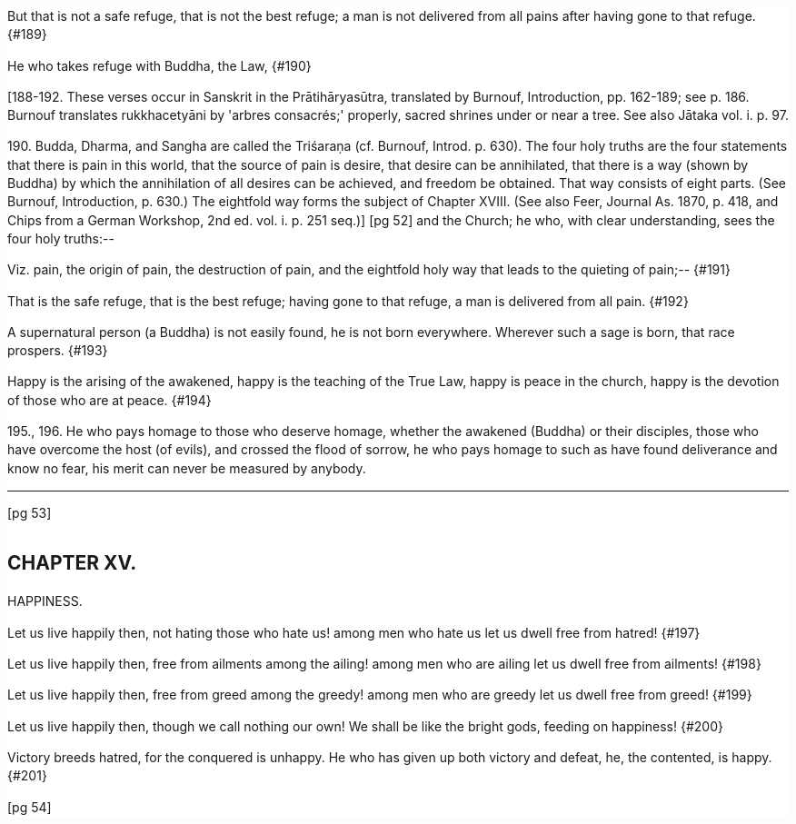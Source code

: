 But that is not a safe refuge, that is not the best refuge; a man is not delivered from all pains after having gone to that refuge. {#189}

He who takes refuge with Buddha, the Law, {#190}

\[188-192. These verses occur in Sanskrit in the Prātihāryasūtra, translated by Burnouf, Introduction, pp. 162-189; see p. 186. Burnouf translates rukkhacetyāni by 'arbres consacrés;' properly, sacred shrines under or near a tree. See also Jātaka vol. i. p. 97.

190\. Budda, Dharma, and Sangha are called the Triśaraṇa (cf. Burnouf, Introd. p. 630). The four holy truths are the four statements that there is pain in this world, that the source of pain is desire, that desire can be annihilated, that there is a way (shown by Buddha) by which the annihilation of all desires can be achieved, and freedom be obtained. That way consists of eight parts. (See Burnouf, Introduction, p. 630.) The eightfold way forms the subject of Chapter XVIII. (See also Feer, Journal As. 1870, p. 418, and Chips from a German Workshop, 2nd ed. vol. i. p. 251 seq.)\] [pg 52] and the Church; he who, with clear understanding, sees the four holy truths:--

Viz. pain, the origin of pain, the destruction of pain, and the eightfold holy way that leads to the quieting of pain;-- {#191}

That is the safe refuge, that is the best refuge; having gone to that refuge, a man is delivered from all pain. {#192}

A supernatural person (a Buddha) is not easily found, he is not born everywhere. Wherever such a sage is born, that race prospers. {#193}

Happy is the arising of the awakened, happy is the teaching of the True Law, happy is peace in the church, happy is the devotion of those who are at peace. {#194}

   195., 196. He who pays homage to those who deserve homage, whether the awakened (Buddha) or their disciples, those who have overcome the host (of evils), and crossed the flood of sorrow, he who pays homage to such as have found deliverance and know no fear, his merit can never be measured by anybody.

* * *

[pg 53]

## CHAPTER XV.

HAPPINESS.

Let us live happily then, not hating those who hate us! among men who hate us let us dwell free from hatred! {#197}

Let us live happily then, free from ailments among the ailing! among men who are ailing let us dwell free from ailments! {#198}

Let us live happily then, free from greed among the greedy! among men who are greedy let us dwell free from greed! {#199}

Let us live happily then, though we call nothing our own! We shall be like the bright gods, feeding on happiness! {#200}

Victory breeds hatred, for the conquered is unhappy. He who has given up both victory and defeat, he, the contented, is happy. {#201}

[pg 54]


[^fn_3_1]: (1) Dharma, though clear in its meaning, is difficult to translate. It has different meanings in different systems of philosophy, and its peculiar application in the phraseology of Buddhism has been fully elucidated by Burnouf, Introduction à l'Histoire du Buddhisme, p. 41 seq. He writes: 'Je traduis ordinairement ce terme par condition, d'autres fois par lois, mais aucune de ces traductions n'est parfaitement complète; il faut entendre par dharma ce qui fait qu'une chose est ce qu'elle est, ce qui constitue sa nature propre, comme l'a bien montré Lassen, à l'occasion de la célèbre formule, "Ye dharmā hetuprabhavā."' Etymologically the Latin for-ma expresses the same general idea which was expressed by dhar-ma. See also Burnouf, Lotus de la bonne Loi, p. 524. Fausböll translates: 'Naturae a mente principium ducunt,' which shows that he rightly understood dharma in the Buddhist sense. Gogerly (see Spence Hardy, Eastern Monachism, p. 28) translates: 'Mind precedes action,' which, if not wrong, is at all events wrongly expressed; while Professor Weber's rendering, 'Die Pflichten aus dem Herz folgern,' is quite inadmissible. D'Alwis (Buddhist Nirwana, p. 70 seq.), following the commentary, proposes to give a more technical interpretation of this verse, viz. 'Mind is the leader or all its faculties. Mind is the chief (of all its faculties). The very mind is made up of those (faculties). If one speaks or acts with a polluted mind, then affliction follows him as the wheel follows the feet of the bearer (the bullock).' To me this technical acceptation seems not applicable here, where we have to deal with the simplest moral precepts, and not with psychological niceties of Buddhist philosophy. It should be stated, however, that Childers, who first (s.v. dhamma) approved of my translation, seems afterwards to have changed his opinion. On p. 120 of his excellent Pāli Dictionary he said: 'Three of the five khandhas, viz. vedanā, saññā, and sankhāra, are collectively termed dhammā (plur.), "mental faculties," and in the first verse of Dhammapada the commentator takes the word dhammā to mean those three faculties. But this interpretation appears forced and unnatural, and I look upon Dr. Max Müller's translation, "All that we are is the result of what we have thought," as the best possible rendering of the spirit of the phrase mano pubbangamā dhammā.' But on p. 577 the same scholar writes: 'Of the four mental khandhas the superiority of viññāṇa is strongly asserted in the first verse of Dhammapada, "The mental faculties (vedanā, saññā, and sankhāra) are dominated by Mind," they are governed by Mind, they are made up of Mind." That this is the true meaning of the passage I am now convinced; see D'Alwis, Nirwana, pp. 70-75.' I do not deny that this may have been the traditional interpretation, at all events since the days of Buddhaghosa, but the very legend quoted by Buddhaghosa in illustration of this verse shows that its simpler and purely moral interpretation was likewise supported by tradition, and I therefore adhere to my original translation.
[^fn_4_2]: (2) See Beal, Dhammapada, p. 169.
[^fn_4_3]: (3) On akkocchi, see Kaccāyana VI, 4, 17. D'Alwis, Pāli Grammar, p. 38 note, 'When akkocchi means "he abused," it is derived from kruś, not from krudh.' See Senart, Kaccāyana, I. c.
[^fn_5_6]: (6) Pare is explained by 'fools,' but it has that meaning by implication only. It is {Greek: *oi pólloi*}, cf. Vinaya, ed. Oldenberg, vol. i., p. 5, l. 4. Yamāmase, a 1 pers. plur. imp. Ātm., but really a Leṭ in Pāli. See Fausböll, Five Jātakas, p. 38.
[^fn_5_7]: (7) Māra must be taken in the Buddhist sense of 'tempter,' or 'evil spirit.' See Burnouf, Introduction, p. 76: 'Māra est le démon de l'amour, du péché et de la mort; c'est le tentateur et l'ennemi de Buddha.' As to the definite meaning of vīrya, see Burnouf, Lotus, p. 548.
[^fn_5_9]: (9) The dark yellow dress, the Kāsāva or Kāshāya, is the distinctive garment of the Buddhist priests. See Vishṇu-sūtra LXIII, 36. The play on the words anikkasāvo kāsāvam, or in Sanskrit anishkashāyaḥ kāshāyam, cannot be rendered in English. Kashāya means 'impurity,' nish-kashāya, 'free from impurity,' anish-kashāya, 'not free from impurity,' while kāshāya is the name of the yellowish Buddhist garment. The pun is evidently a favourite one, for, as Fausböll shows, it occurs also in the Mahābhārata, XII, 568:
[^fn_6_10]: (10) With regard to sīla, 'virtue,' see Burnouf, Lotus, p. 547.
[^fn_6_1]: (11, 12.) Sāra, which I have translated by 'truth,' has many meanings in Sanskrit. It means the sap of a thing, then essence or reality; in a metaphysical sense, the highest reality; in a moral sense, truth. It is impossible in a translation to do more than indicate the meaning of such words, and in order to understand them fully, we must know not only their definition, but their history. See Beal, Dhammapada, p. 64.
[^fn_6_13]: (13) See Beal, Dhammapada, p. 65.
[^fn_6_15]: (15) Kiliṭṭha is klishṭa, a participle of kliś. It means literally, what is spoilt. The abstract noun kleśa, 'evil or sin,' is contantly employed in Budddist works; see Burnouf, Lotus, p. 443.
[^fn_7_16]: (16) Like klishṭa in the preceding verse, viśuddhi in the present has a technical meaning. One of Buddhaghosa's most famous works is called Visuddhi-magga. See Burnouf, Lotus, p. 844; Beal, Dhammapada, p. 67.
[^fn_7_1]: (17, 18.) 'The evil path and the good path' are technical expressions for the descending and ascending scale of worlds through which all beings have to travel upward or downward, according to their deeds; see Bigandet; Life of Gaudama, p. 5, note 4, and p. 449; Burnouf, Introduction, p. 599; Lotus, p. 865, l. 7; l. 11. Fausböll translates 'heaven and hell,' which comes to the same; cf. vv. [126](http://www.sacred-texts.com/bud/sbe10/sbe1011.htm#pp_126), [306](http://www.sacred-texts.com/bud/sbe10/sbe1024.htm#pp_306).
[^fn_7_19]: (19) In taking sahitam in the sense of saṃhitam or saṃhitā, I follow the commentator who says, Tepiṭakassa Buddhavacanass' etaṃ nāmaṃ, but I cannot find another passage where the Tipiṭaka, or any portion of it, is called Sahita. Saṃhita in [vv. 100-102](http://www.sacred-texts.com/bud/sbe10/sbe1010.htm#pp_100) has a different meaning. The fact that some followers of Buddha were allowed to learn short portions only of the sacred writings by heart, and to repeat them, while others had to learn a larger collection, is shown by the story of Cakkhupāla, p. 3. of Mahākāla, p. 26, &c. See Childers, s.v. sahita.
[^fn_8_20]: (20) Sāmañña, which I have rendered by 'priesthood,' expresses all that belongs to, or constitutes a real Samaṇa or Śramaṇa, this being the Buddhist name corresponding to the Brāhmaṇa, or priest, of the orthodox Hindus. Buddha himself is frequently called the Good Samaṇa. Fausböll takes the abstract word sāmañña as corresponding to the Sanskrit sāmānya, 'community,' but Weber has well shown that it ought to be taken as representing śrāmaṇya. He might have quoted the Sāmañña-phala-sutta, of which Burnouf has given such interesting details in his Lotus, p. 449 seq. Fausböll also, in his notes on v. 332, rightly explains sāmaññatā by śrāmaṇyatā. See Childers, s.v. sāmañña.
[^fn_9_1]: (1) There is nothing in the tenth section of the Dhammapada, as translated by Beal, corresponding to the verses of this chapter.
[^fn_9_21]: (21) Apramāda, which Fausböll translates by 'vigilantia,' Gogerly by 'religion,' Childers by 'diligence,' expresses literally the absence of that giddiness or thoughtlessness which characterizes the state of mind of worldly people. It is the first entering into oneself, and hence all virtues are said to have their root in apramāda. (Ye keci kusalā dhammā sabbe te appamādamūlakā.) I have translated it by 'earnestness,' sometimes by 'reflection.' 'Immortality,' amṛta, is explained by Buddhaghosa as Nirvāṇa. Amṛta is used, no doubt, as a synonym of Nirvāṇa, but this very fact shows how many different conceptions entered from the very first into the Nirvāṇa of the Buddhists. See Childers, s.v. nibbāna, p. 269.
[^fn_9_22]: (22) The Ariyas, the noble or elect, are those who have entered on the path that leads to Nirvāṇa; see Köppen, p. 396. Their knowledge and general status is minutely described; see Köppen, p. 436.
[^fn_9_23]: (23) Childers, s.v. nibbāna, thinks that nibbāna here and in many other places means Arhatship.
[^fn_10_25]: (25) Childers explains this island again as the state of an Arhat (arahatta-phalam).
[^fn_10_28]: (28) Cf. Childers, Dictionary, Preface, p. xiv. See Vinaya, ed. Oldenberg, vol. i. p. 5, s.f.
[^fn_10_31]: (31) Instead of sahaṃ, which Dr. Fausböll translates by 'vincens,' Dr. Weber by 'conquering,' I think we ought to read ḍahan, 'burning,' which was evidently the reading adopted by Buddhaghosa. Mr. R. C. Childers, whom I requested to see whether the MS. at the India Office gives sahaṃ or ḍahaṃ, writes that the reading ḍahaṃ is as clear as possible in that MS. The fetters are meant for the senses. See [verse 370](http://www.sacred-texts.com/bud/sbe10/sbe1027.htm#pp_370).
[^fn_11_1]: (1) See Childers, Notes, p. 5.
[^fn_12_33]: (33) Cf. Jātaka, vol. i. p. 400.
[^fn_12_34]: (34) On Māra, see [verses 7 and 8](http://www.sacred-texts.com/bud/sbe10/sbe1003.htm#pp_7).
[^fn_12_39]: (39) Fausböll traces anavassuta, 'dissipated,' back to the Sanskrit root śyai, 'to become rigid;' but the participle of that root would be śīta, not śyuta. Professor Weber suggests that anavassuta stands for the Sanskrit anavasruta, which he translates unbefleckt, 'unspotted.' If avasruta were the right word; it might be taken in the sense of 'not fallen off, not fallen away,' but it could not mean 'unspotted;' cf. dhairyaṃ no 'susruvat, 'our firmness ran away.' I have little doubt, however, that avassuta represents the Sanskrit avaśruta, and is derived from the root śru, here used in its technical sense, peculiar to the Buddhist literature, and so well explained by Burnouf in his Appendix XIV (Lotus, p. 820). He shows that, according to Hemacandra and the Jina-alankāra, āśravakshaya, Pāli āsavasaṃkhaya is counted as the sixth abhijñā, wherever six of these intellectual powers are mentioned, instead of five. The Chinese translate the term in their Own Chinese fashion by 'stillationis finis,' but Burnouf claims for it the definite sense of destruction of faults or vices. He quotes from the Lalita-vistara (Adhyāya XXII, ed. Rājendra Lal Mittra, p. 448) the words uttered by Buddha when he arrived at his complete Buddhahood:--
[^fn_14_40]: (40) Anivesana has no doubt a technical meaning, and may signify, one who has left his house, his family and friends, to become a monk. A monk shall not return to his home, but travel about; he shall be anivesana, 'homeless,' anāgāra, 'houseless.' But I doubt whether this can be the meaning of anivesana here, as the sentence, let him be an anchorite, would come in too abruptly. I translate it therefore in a more general sense, let him not return or turn away from the battle, let him watch Māra, even after he is vanquished, let him keep up a constant fight against the adversary, without being attached to anything or anybody.
[^fn_15_43]: (43) See Beal, Dhammapada, p. 73.
[^fn_16_1]: (1) See Beal, Dhammapada, p. 75.
[^fn_16_4]: (44, 45.) If I differ from the translation of Fausböll and Weber, it is because the commentary takes the two verbs, vijessati and pacessati, to mean in the end the same thing, i.e. sacchi-karissati, 'he will perceive.' I have not ventured to take vijessate for vijanissati, though it should be remembered that the overcoming of the earth and of the worlds below and above, as here alluded to, is meant to be achieved by means of knowledge. Pacessati, 'he will gather' (cf. vi-ci, Indische Sprüche, 4560), means also, like 'to gather' in English, 'he will perceive or understand,' and the dhammapada, or 'path of virtue,' is distinctly explained by Buddhaghosa as consisting of the thirty-seven states or stations which lead to Bodhi. (See Burnouf, Lotus, p. 430; Hardy, Manual, p. 497.) Dhammapada might, no doubt, mean also 'a law-verse,' and sudesita, 'well taught,' and this double meaning may be intentional here as elsewhere. Buddha himself is called Mārga-darśaka and Mārga-deśika (cf. Lal. Vist. p. 551). There is a curions similarity between these verses and verses 6540-41, and 9939 of the Śānti-parva:
[^fn_17_46]: (46) The flower-arrows of Māra, the tempter, are borrowed from Kāma, the Hindu god of love. For a similar expression see Lalita-vistara, ed. Calc. p. 40, l. 20, māyāmarīcisadṛsā vidyutphenopamāś capalāḥ. It is on account of this parallel passage that I prefer to translate marīci by 'mirage,' and not by 'sunbeam,' as Fausböll, or by 'solar atom,' as Weber proposes. The expression, 'he will never see the king of death,' is supposed to mean Arhatship by Childers, s.v. nibbāna, p. 270.
[^fn_17_47]: (47) See Thiessen, Die Legende von Kisāgotamī, p. 9.
[^fn_17_48]: (48) Antaka, 'death,' is given as an explanation of Māra in the Amarakosha and Abhidhānappadīpika (cf. Fausböll, p. 210).
[^fn_17_49]: (49) See Beal, Catena, p. 159, where vv. 49 and 50 are ascribed to Wessabhu, i.e. Viśvabhū. See also Der Weise und der Thor, p. 134.
[^fn_18_51]: (51) [St. Matthew xxiii. 3](http://www.sacred-texts.com/bib/kjv/mat.htm#23:3), 'For they say, and do not.'
[^fn_18_54]: (54) Tagara, a plant from which a scented powder is made. Mallaka or mallikā, according to Benfey, is an oil vessel. Hence tagaramallikā was supposed to mean a bottle holding aromatic powder, or oil made of the Tagara. Mallikā, however, is given by Dr. Eitel (Handbook of Chinese Buddhism) as the name of a flower now called Casturi (musk) on account of its rich odour, and Dr. Morris informs me that he has found mallikā in Pāli as a name of jasmine. See also Childers, s.v.; Notes, p. 6 ; and Beal, Dhammapada, p. 76.
[^fn_19_5]: (58, 59.) Cf. Beal, Dhammapada, p. 76.
[^fn_20_60]: (60) 'Life,' saṃsāra, is the constant revolution of birth and death which goes on for ever until the knowledge of the true law or the true doctrine of Buddha enables a man to free himself from saṃsāra, and to enter into Nirvāṇa. See Buddhaghosha's Parables, Parable XIX, p. 134.
[^fn_20_61]: (61) Cf. [Suttanipāta, v. 46](http://www.sacred-texts.com/bud/sbe10/sbe1033.htm#pp_46).
[^fn_20_63]: (63) Cf. Beal, Dhammapada, p. 77.
[^fn_20_65]: (65) Cf. Beal, Dhammapada, p. 78.
[^fn_21_67]: (67) See Beal, l.c. p. 78.
[^fn_21_69]: (69) Taken from the Saṃyutta-nikāya, where, however, we read thānanhi instead of madhuvā; see Feer, Comptes Rendus, 1871, p. 64.
[^fn_21_70]: (70) The commentator clearly takes sankhāta in the sense of sankhyāta, 'reckoned,' for he explains it by ṇātadhammā, tulitadhammā. The eating with the tip of Kuśa grass has reference to the fastings performed by the Brahmans, but disapproved of, except as a moderate discipline, by the followers of Buddha. This verse seems to interrupt the continuity of the other verses which treat of the reward of evil deeds, or of the slow but sure ripening of every sinful act. See Childers, s.v. sankhāto.
[^fn_21_71]: (71) I am not at all certain of the simile, unless muccati, as applied to milk, can be used in the sense of changing or turning sour. In Manu IV, 172, where a similar sentence occurs, the commentators are equally doubtful: Nādharmaś carito loke sadyaḥ phalati gaur iva, 'for an evil act committed in the world does not bear fruit at once, like a cow;' or 'like the earth (in due season);' or 'like milk.' See Childers, Notes, p. 6.
[^fn_22_72]: (72) I take ñattam for jñapitam, the causative of jñātam, for which in Sanskrit, too, we have the form without i, jñaptam. This jñaptam, 'made known, revealed,' stands in opppsition to the channa, 'covered, hid,' of the preceding verse. Sukkaṃsa, which Fausböll explains by śuklāṃsa, has probably a more technical and special meaning. Childers traces ñattam to the Vedic jñātram, 'knowledge.' Fausböll refers to Jātaka, vol. i. p. 445, v. 118.
[^fn_22_75]: (75) Viveka, which in Sanskrit means chiefly understanding, has with the Buddhists the more technical meaning of separation, whether separation from the world and retirement to the solitude of the forest (kāya-viveka), or separalion from idle thoughts (citta-viveka), or the highest separation and freedom (Nirvāṇa).
[^fn_23_78]: (78) It is hardly possible to take mitte kalyāṇe in the technical sense of kalyāṇa-mitra, 'ein geistlicher Rath,' a spiritual guide. Burnouf (Introd. p. 284) shows that in the technical sense kalyāṇa-mitra was widely spread in the Buddhist world.
[^fn_23_79]: (79) Ariya, 'elect, venerable,' is explained by the commentator as referring to Buddha and other teachers.
[^fn_23_80]: (80) See verses [33](http://www.sacred-texts.com/bud/sbe10/sbe1005.htm#pp_33) and [145](http://www.sacred-texts.com/bud/sbe10/sbe1012.htm#pp_145), the latter being a mere repetition of our verse. The nettikās, to judge from the commentary and from the general purport of the verse, are not simply water-carriers, but builders of canals and aqueducts, who force the water to go where it would not go by itself. The Chinese translator says, 'the pilot manages his ship.' See Beal, l.c. p. 79.
[^fn_24_83]: (83) The first line is very doubtful. I have adopted, in my translation, a suggestion of Mr. Childers, who writes, 'I think it will be necessary to take sabbattha in the sense of "everywhere," or "under every condition;" pañcakhandādibhedesu, sabbadhammesu, says Buddhaghosha. I do not think we need assume that B. means the word vijahanti to be a synonym of vajanti. I would rather take the whole sentence together as a gloss upon the word vajanti:--vajantīti arahattañānena apakaḍḍhantā chandarāgaṃ vijahanti; vajanti means that, ridding themselves of lust by the wisdom which Arhatship confers, they cast it away.' I am inclined to think the line means 'the righteous walk on (unmoved) in all the conditions of life.' Nindā, pasaṃsā, sukha, dukkha are four of the eight lokadhammas, or earthly conditions; the remaining lokadhammas are lābba, alābha, yasa, ayasa.
[^fn_24_85]: (85) 'The other shore' is meant for Nirvāṇa, 'this shore' for common life. On reaching Nirvāṇa, the dominion of death is overcome. The commentator supplies tāritvā, 'having crossed,' in order to explain the accusative maccudheyyam. Possibly pāram essanti should here be taken as one word, in the sense of overcoming.
[^fn_25_8]: (87, 88.) Dark and bright are meant for bad and good; cf. [Sutta-nipāta, v. 526](http://www.sacred-texts.com/bud/sbe10/sbe1035.htm#pp_526), and [Dhp. v. 167](http://www.sacred-texts.com/bud/sbe10/sbe1015.htm#pp_167). Leaving one's home is the same as becoming a mendicant, without a home or family, an anāgāra, or anchorite. A man in that state of viveka, or retirement (see [v. 75](http://www.sacred-texts.com/bud/sbe10/sbe1007.htm#pp_75), note), sees, that where before there seemed to be no pleasure there real pleasure is to be found, or vice versā. A similar idea is expressed in [verse 99](http://www.sacred-texts.com/bud/sbe10/sbe1009.htm#pp_99). See Burnouf, Lotus, p. 474, where he speaks of 'Le plaisir de la satisfaction, né de la distinction.'
[^fn_25_89]: (89) The elements of knowledge are the seven Sambodhvangas, on which see Burnouf, Lotus, p. 796. D'Alwis explains them as the thirty-seven Bodhipakkhiya-dhammā. Khīṇāsavā, which I have translated by 'they whose frailties have been conquered,' may also be taken in a more metaphysical sense, as explained in the note to [v. 39](http://www.sacred-texts.com/bud/sbe10/sbe1005.htm#pp_39). The same applies to the other terms occurring in this verse, such as ādāna, anupādāya, &c. Dr. Fausböll seems inclined to take āsava in this passage, and in the other passages where it occurs, as the Pāli representative of āśraya. But āśraya, in Buddhist phraseology, means rather the five organs of sense with manas, 'the soul,' and these are kept distinct from the āsavas, 'the inclinations, the appetites, passions, or vices.' The commentary on the Abhidharma, when speaking of the Yogācāras, says, 'En réunissant ensemble les réceptacles (āśr ya), les choses reçues (āśrita) et les supports (ālambana), qui sont chacun composés de six termes, on a dix-huit termes qu'on appelle "Dhātus" ou contenants. La collection des six réceptacles, ce sont les organes de la vue, de l'ouïe, de l'odorat, du goūt, du toucher, et le "manas" (ou l'organe du coeur), qui est le dernier. La collection des six choses reçues, c'est la connaissance produite par la vue et par les autres sens jusqu'au "manas" inclusivement. La collection des six supports, ce sont la forme et les autres attributs sensibles jusqu'au "Dharma" (la loi ou l'être) inclusivement.' See Burnouf, Introduction, p. 449.
[^fn_27_91]: (91) Satīmanto, Sanskrit smṛmantaḥ, 'possessed of memory,' but here used in the technical sense of sati, the first of the Bodhyangas. See Burnouf, Introduction, p. 797. Clough translates it by 'intense thought,' and this is the original meaning of smar, even in Sanskrit. See Lectures on the Science of Language, vol, ii. p. 332.
[^fn_27_92]: (92) Suññato and animitto are adjectives belonging to vimokho, one of the many names of Nirvāṇa, or, according to Childers, s.v. nibbāna, p, 270, Arhatship; see Burnouf, Introduction, pp. 442, 462, on śūnya. The Sanskrit expression śūnyatānimittāpraṇihitam occurs in L'enfant egaré, 5 a, l. 4. Nimitta is cause in the most general sense, i.e, what causes existence. The commentator explains it chiefly in a moral sense: Rāgādinimittābhāvena animittaṃ, tehi ca vimuttan ti animitto vimokho, i.e. owing to the absence of passion and other causes, without causation; because freed from these causes, therefore it is called freedom without causation. See Childers, Pāli Dictionary, p. 270, col. 2, line 1.
[^fn_28_95]: (95) Without the hints given by the commentator, we should probably take the three similes of this verse in their natural sense, as illustrating the imperturbable state of an Arahanta, or venerable person. The earth is always represented as an emblem of patience; the bolt of Indra, if taken in its technical sense, as the bolt of a gate, might likewise suggest the idea of firmness; while the lake is a constant representative of serenity and purity. The commentator, however, suggests that what is meant is, that the earth, though flowers are cast on it, does not feel pleasure, nor the bolt of Indra displeasure, although less savoury things are thrown upon it; and that in like manner a wise person is indifferent to honour and dishonour.
[^fn_28_96]: (96) That this very natural threefold division, thought, word, and deed, the trividha-dvāra or the three doors of the Buddhists (Hardy, Manual, p. 494), was not peculiar to the Buddhists or unknown to the Brahmans, has been proved against Dr. Weber by Professor Köppen in his 'Religion des Buddha,' I, p. 445. He particularly called attention to Manu XII, 4-8; and he might have added Mahābh. XII, 4059, 6512, 6549, 6554; XIII, 5677, &c. Dr. Weber has himself afterwards brought forward a passage from the Atharva-veda, VI, 96, 3 (yac cakshushā manasā yac ca vācā upārima), which, however, has a different meaning. A better one was quoted by him from the Taitt. Ar. X, 1, 12 (yan me manasā, vācā, karmaṇā vā dushkṛtaṃ kṛtam). Similar expressions have been shown to exist in the Zend-avesta, and among the Manichæans (Lassen, Indische Alterthumskunde, III, p. 414; see also Boehtlingk's Dictionary, s.v. kāya, and Childers, s.v. kāyo). There was no ground, therefore, for supposing that this formula had found its way into the Christian liturgy from Persia, for, as Professor Cowell remarks (Journal of Philology, vol. vii, p. 215), Greek writers, such as Plato, employ very similar expressions, e.g. Protag. p. 348, 30, {Greek: *pròs apan ergon kaì lógon kaì dianóhma*}. In fact, the opposition between words and deeds occurs in almost every writer, from Homer downwards; and the further distinction between thoughts and words is clearly implied even in such expressions as, 'they say in their heart.' That the idea of sin committed by thought was not a new idea, even to the Jews, may be seen from [Prov. xxiv. 9](http://www.sacred-texts.com/bib/kjv/pro.htm#24:9), 'the thought of foolishness is sin.' In the Āpastamba-sūtras, lately edited by Professor Bühler, we find the expression, atho yatkiñca manasā vācā cakshushā vā sankalpayan dhyāyaty āhābhivipaśyati vā tathaiva tad bhavatītyupadiśanti, 'they say that whatever a Brahman intending with his mind, voice, or eye, thinks, says, or looks, that will be.' This is clearly a very different division, and it is the same which is intended in the passage from the Atharva-veda, quoted above. In the mischief done by the eye, we have, perhaps, the first indication of the evil eye. (Mahābh. XII, 3417. See Dhammapada, [vv. 231-234](http://www.sacred-texts.com/bud/sbe10/sbe1019.htm#pp_231).)
[^fn_31_100]: (100) This Sahasravarga, or Chapter of the Thousands, is quoted by that name in the Mahāvastu (Minayeff, Mélanges Asiatiques, VI, p. 583): Teshām Bhagavāñ jaṭilānāṃ Dharmapadeshu sahasravargam bhāshati: 'Sahasram api vākānām anarthapadasaṃhitānām, ekārthavati śreyā yāṃ śrutvā upaśāmyati. Sahasram api gāthānām anarthapadasaṃhitānām, ekārthavati śreyā yāṃ śrutvā upaśāmyati.' (MS. R. A. S. Lond.) Here the Pāli text seems decidedly more original and perfect.
[^fn_31_104]: (104) Jitaṃ, according to the commentator, stands for jito (lingavipallāso, i.e. viparyāsa); see also Senart in Journal Asiatique, 1880, p. 500.
[^fn_33_109]: (109) Dr. Fausböll, in a most important note, called attention to the fact that the same verse, with slight variations, occurs in Manu. We there read, II, 121: